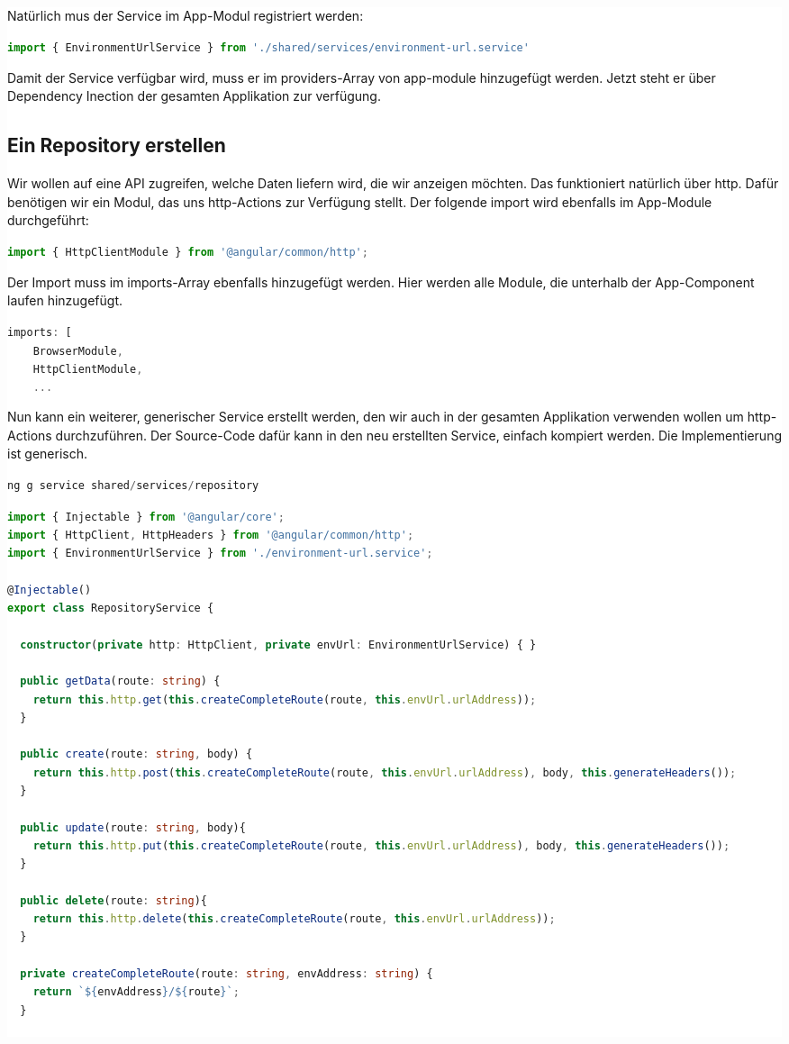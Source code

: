 Natürlich mus der Service im App-Modul registriert werden:

```typescript
import { EnvironmentUrlService } from './shared/services/environment-url.service'
```

Damit der Service verfügbar wird, muss er im providers-Array von app-module hinzugefügt werden. Jetzt steht er über Dependency Inection der gesamten Applikation zur verfügung.

## Ein Repository erstellen

Wir wollen auf eine API zugreifen, welche Daten liefern wird, die wir anzeigen möchten. Das funktioniert natürlich über http. Dafür benötigen wir ein Modul, das uns http-Actions zur Verfügung stellt. Der folgende import wird ebenfalls im App-Module durchgeführt:

```typescript
import { HttpClientModule } from '@angular/common/http';
```

Der Import muss im imports-Array ebenfalls hinzugefügt werden. Hier werden alle Module, die unterhalb der App-Component laufen hinzugefügt.

```typescript
imports: [
    BrowserModule,
    HttpClientModule,
    ...
```

Nun kann ein weiterer, generischer Service erstellt werden, den wir auch in der gesamten Applikation verwenden wollen um http-Actions durchzuführen. Der Source-Code dafür kann in den neu erstellten Service, einfach kompiert werden. Die Implementierung ist generisch.

```powershell
ng g service shared/services/repository
```

```typescript
import { Injectable } from '@angular/core';
import { HttpClient, HttpHeaders } from '@angular/common/http';
import { EnvironmentUrlService } from './environment-url.service';
 
@Injectable()
export class RepositoryService {
 
  constructor(private http: HttpClient, private envUrl: EnvironmentUrlService) { }
 
  public getData(route: string) {
    return this.http.get(this.createCompleteRoute(route, this.envUrl.urlAddress));
  }
 
  public create(route: string, body) {
    return this.http.post(this.createCompleteRoute(route, this.envUrl.urlAddress), body, this.generateHeaders());
  }
 
  public update(route: string, body){
    return this.http.put(this.createCompleteRoute(route, this.envUrl.urlAddress), body, this.generateHeaders());
  }
 
  public delete(route: string){
    return this.http.delete(this.createCompleteRoute(route, this.envUrl.urlAddress));
  }
 
  private createCompleteRoute(route: string, envAddress: string) {
    return `${envAddress}/${route}`;
  }
 
```